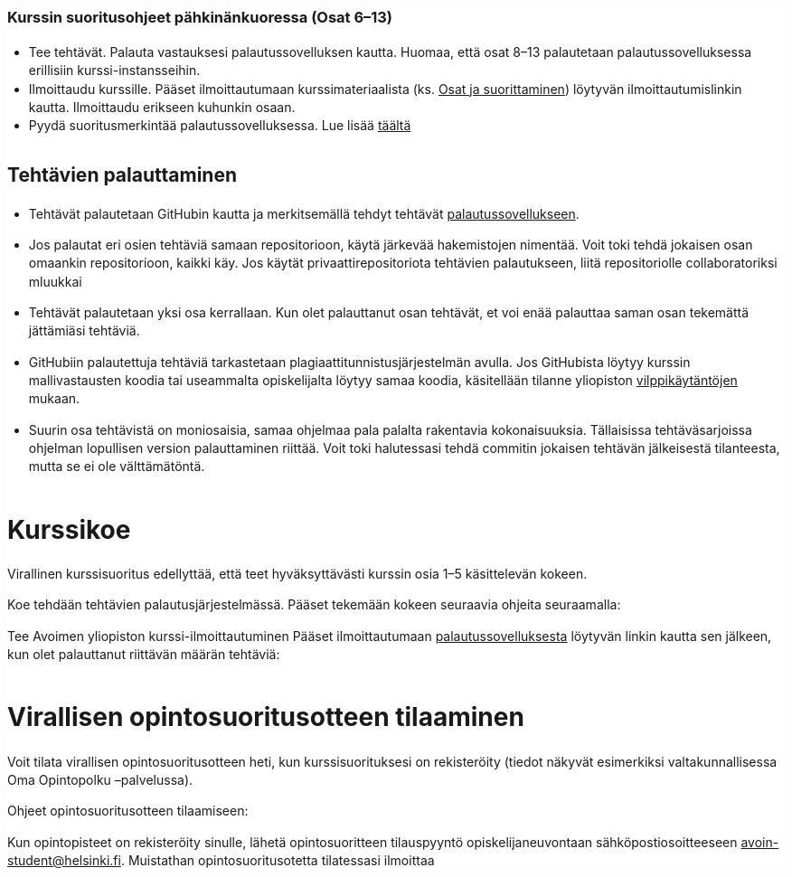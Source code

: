 ### Kurssin suoritusohjeet pähkinänkuoressa (Osat 6–13)

- Tee tehtävät. Palauta vastauksesi palautussovelluksen kautta. Huomaa, että osat 8–13 palautetaan palautussovelluksessa erillisiin kurssi-instansseihin.
- Ilmoittaudu kurssille. Pääset ilmoittautumaan kurssimateriaalista (ks. [Osat ja suorittaminen](https://fullstackopen.com/osa0/yleista#osat-ja-suorittaminen)) löytyvän ilmoittautumislinkin kautta. Ilmoittaudu erikseen kuhunkin osaan.
- Pyydä suoritusmerkintää palautussovelluksessa. Lue lisää [täältä](https://fullstackopen.com/osa0/yleista#suoritusmerkinnan-pyytaminen)

## Tehtävien palauttaminen

- Tehtävät palautetaan GitHubin kautta ja merkitsemällä tehdyt tehtävät [palautussovellukseen](https://studies.cs.helsinki.fi/stats/courses/fullstackopen).

- Jos palautat eri osien tehtäviä samaan repositorioon, käytä järkevää hakemistojen nimentää. Voit toki tehdä jokaisen osan omaankin repositorioon, kaikki käy. Jos käytät privaattirepositoriota tehtävien palautukseen, liitä repositoriolle collaboratoriksi mluukkai

- Tehtävät palautetaan yksi osa kerrallaan. Kun olet palauttanut osan tehtävät, et voi enää palauttaa saman osan tekemättä jättämiäsi tehtäviä.

- GitHubiin palautettuja tehtäviä tarkastetaan plagiaattitunnistusjärjestelmän avulla. Jos GitHubista löytyy kurssin mallivastausten koodia tai useammalta opiskelijalta löytyy samaa koodia, käsitellään tilanne yliopiston [vilppikäytäntöjen](https://guide.student.helsinki.fi/fi/artikkeli/mita-ovat-vilppi-ja-plagiointi) mukaan.

- Suurin osa tehtävistä on moniosaisia, samaa ohjelmaa pala palalta rakentavia kokonaisuuksia. Tällaisissa tehtäväsarjoissa ohjelman lopullisen version palauttaminen riittää. Voit toki halutessasi tehdä commitin jokaisen tehtävän jälkeisestä tilanteesta, mutta se ei ole välttämätöntä.

# Kurssikoe

Virallinen kurssisuoritus edellyttää, että teet hyväksyttävästi kurssin osia 1–5 käsittelevän kokeen.

Koe tehdään tehtävien palautusjärjestelmässä. Pääset tekemään kokeen seuraavia ohjeita seuraamalla:

Tee Avoimen yliopiston kurssi-ilmoittautuminen
Pääset ilmoittautumaan [palautussovelluksesta](https://studies.cs.helsinki.fi/stats/courses/fullstackopen/submissions) löytyvän linkin kautta sen jälkeen, kun olet palauttanut riittävän määrän tehtäviä:

# Virallisen opintosuoritusotteen tilaaminen

Voit tilata virallisen opintosuoritusotteen heti, kun kurssisuorituksesi on rekisteröity (tiedot näkyvät esimerkiksi valtakunnallisessa Oma Opintopolku –palvelussa).

Ohjeet opintosuoritusotteen tilaamiseen:

Kun opintopisteet on rekisteröity sinulle, lähetä opintosuoritteen tilauspyyntö opiskelijaneuvontaan sähköpostiosoitteeseen avoin-student@helsinki.fi.
Muistathan opintosuoritusotetta tilatessasi ilmoittaa
